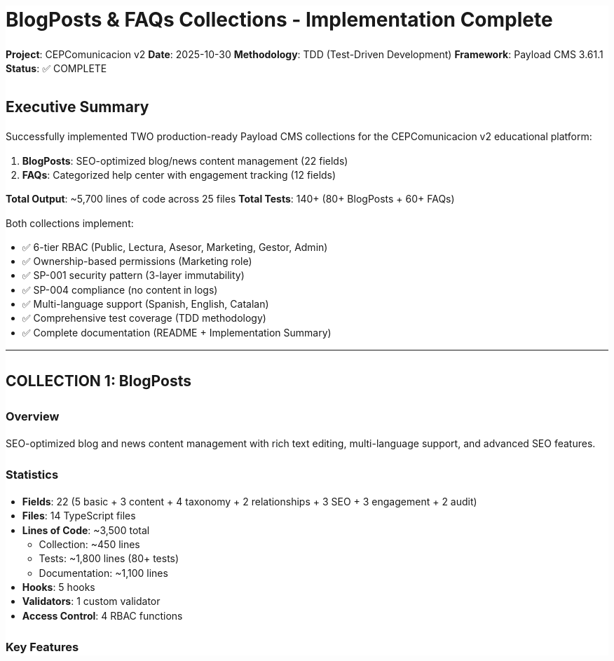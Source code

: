 # BlogPosts & FAQs Collections - Implementation Complete

**Project**: CEPComunicacion v2
**Date**: 2025-10-30
**Methodology**: TDD (Test-Driven Development)
**Framework**: Payload CMS 3.61.1
**Status**: ✅ COMPLETE

## Executive Summary

Successfully implemented TWO production-ready Payload CMS collections for the CEPComunicacion v2 educational platform:

1. **BlogPosts**: SEO-optimized blog/news content management (22 fields)
2. **FAQs**: Categorized help center with engagement tracking (12 fields)

**Total Output**: ~5,700 lines of code across 25 files
**Total Tests**: 140+ (80+ BlogPosts + 60+ FAQs)

Both collections implement:
- ✅ 6-tier RBAC (Public, Lectura, Asesor, Marketing, Gestor, Admin)
- ✅ Ownership-based permissions (Marketing role)
- ✅ SP-001 security pattern (3-layer immutability)
- ✅ SP-004 compliance (no content in logs)
- ✅ Multi-language support (Spanish, English, Catalan)
- ✅ Comprehensive test coverage (TDD methodology)
- ✅ Complete documentation (README + Implementation Summary)

---

## COLLECTION 1: BlogPosts

### Overview

SEO-optimized blog and news content management with rich text editing, multi-language support, and advanced SEO features.

### Statistics

- **Fields**: 22 (5 basic + 3 content + 4 taxonomy + 2 relationships + 3 SEO + 3 engagement + 2 audit)
- **Files**: 14 TypeScript files
- **Lines of Code**: ~3,500 total
  - Collection: ~450 lines
  - Tests: ~1,800 lines (80+ tests)
  - Documentation: ~1,100 lines
- **Hooks**: 5 hooks
- **Validators**: 1 custom validator
- **Access Control**: 4 RBAC functions

### Key Features
